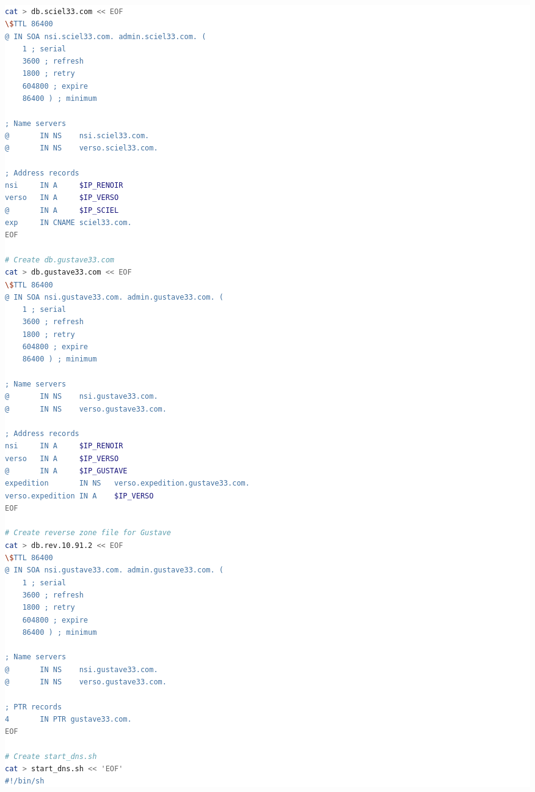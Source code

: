   ```bash
  cat > db.sciel33.com << EOF
  \$TTL 86400
  @ IN SOA nsi.sciel33.com. admin.sciel33.com. (
      1 ; serial
      3600 ; refresh
      1800 ; retry
      604800 ; expire
      86400 ) ; minimum
  
  ; Name servers
  @       IN NS    nsi.sciel33.com.
  @       IN NS    verso.sciel33.com.
  
  ; Address records
  nsi     IN A     $IP_RENOIR
  verso   IN A     $IP_VERSO
  @       IN A     $IP_SCIEL
  exp     IN CNAME sciel33.com.
  EOF

  # Create db.gustave33.com
  cat > db.gustave33.com << EOF
  \$TTL 86400
  @ IN SOA nsi.gustave33.com. admin.gustave33.com. (
      1 ; serial
      3600 ; refresh
      1800 ; retry
      604800 ; expire
      86400 ) ; minimum
  
  ; Name servers
  @       IN NS    nsi.gustave33.com.
  @       IN NS    verso.gustave33.com.
  
  ; Address records
  nsi     IN A     $IP_RENOIR
  verso   IN A     $IP_VERSO
  @       IN A     $IP_GUSTAVE
  expedition       IN NS   verso.expedition.gustave33.com.
  verso.expedition IN A    $IP_VERSO
  EOF

  # Create reverse zone file for Gustave
  cat > db.rev.10.91.2 << EOF
  \$TTL 86400
  @ IN SOA nsi.gustave33.com. admin.gustave33.com. (
      1 ; serial
      3600 ; refresh
      1800 ; retry
      604800 ; expire
      86400 ) ; minimum
  
  ; Name servers
  @       IN NS    nsi.gustave33.com.
  @       IN NS    verso.gustave33.com.
  
  ; PTR records
  4       IN PTR gustave33.com.
  EOF

  # Create start_dns.sh
  cat > start_dns.sh << 'EOF'
  #!/bin/sh
  ```